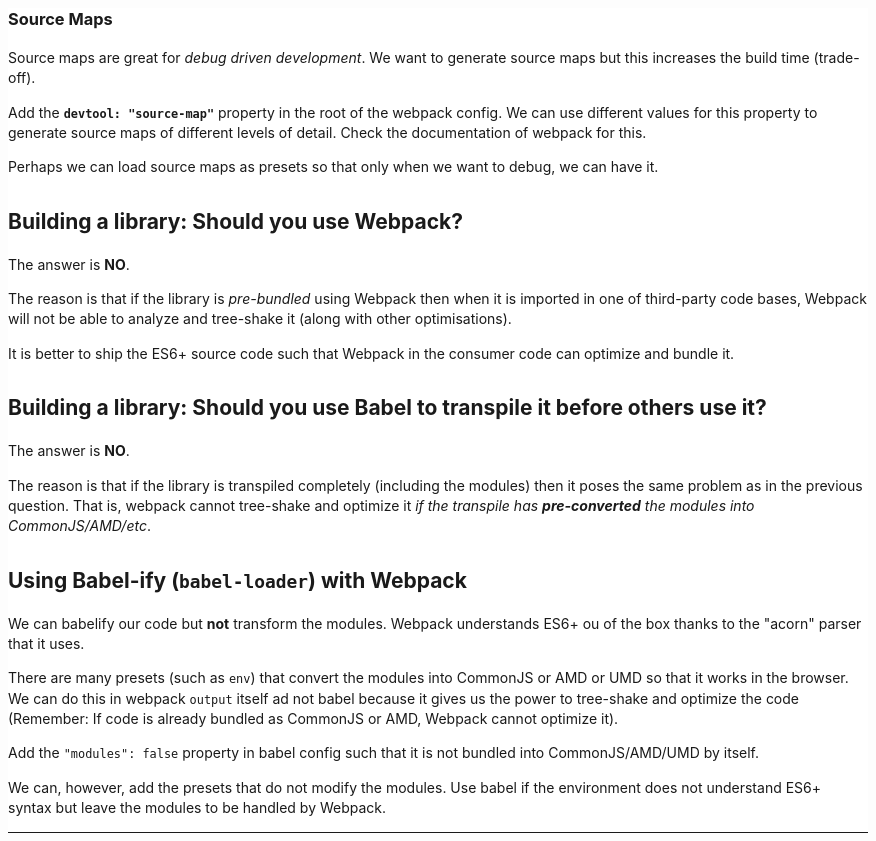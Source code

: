 ### Source Maps

Source maps are great for *debug driven development*. We want to generate source maps but this increases the build time (trade-off).

Add the **`devtool: "source-map"`** property in the root of the webpack config. We can use different values for this property to generate source maps of different levels of detail. Check the documentation of webpack for this.

Perhaps we can load source maps as presets so that only when we want to debug, we can have it.

## Building a library: Should you use Webpack?

The answer is **NO**. 

The reason is that if the library is *pre-bundled* using Webpack then when it is imported in one of third-party code bases, Webpack will not be able to analyze and tree-shake it (along with other optimisations). 

It is better to ship the ES6+ source code such that Webpack in the consumer code can optimize and bundle it.

## Building a library: Should you use Babel to transpile it before others use it?

The answer is **NO**.

The reason is that if the library is transpiled completely (including the modules) then it poses the same problem as in the previous question. That is, webpack cannot tree-shake and optimize it *if the transpile has **pre-converted** the modules into CommonJS/AMD/etc*. 

## Using Babel-ify (`babel-loader`) with Webpack

We can babelify our code but **not** transform the modules. Webpack understands ES6+ ou of the box thanks to the "acorn" parser that it uses.

There are many presets (such as `env`) that convert the modules into CommonJS or AMD or UMD so that it works in the browser. We can do this in webpack `output` itself ad not babel because it gives us the power to tree-shake and optimize the code (Remember: If code is already bundled as CommonJS or AMD, Webpack cannot optimize it). 

Add the `"modules": false` property in babel config such that it is not bundled into CommonJS/AMD/UMD by itself.

We can, however, add the presets that do not modify the modules. Use babel if the environment does not understand ES6+ syntax but leave the modules to be handled by Webpack.

---


